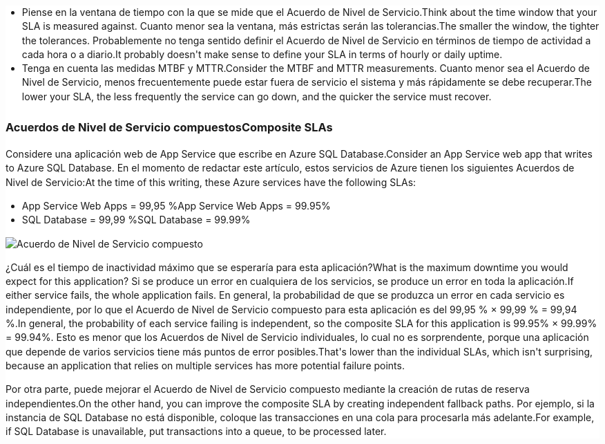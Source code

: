 * <span data-ttu-id="1f0f0-245">Piense en la ventana de tiempo con la que se mide que el Acuerdo de Nivel de Servicio.</span><span class="sxs-lookup"><span data-stu-id="1f0f0-245">Think about the time window that your SLA is measured against.</span></span> <span data-ttu-id="1f0f0-246">Cuanto menor sea la ventana, más estrictas serán las tolerancias.</span><span class="sxs-lookup"><span data-stu-id="1f0f0-246">The smaller the window, the tighter the tolerances.</span></span> <span data-ttu-id="1f0f0-247">Probablemente no tenga sentido definir el Acuerdo de Nivel de Servicio en términos de tiempo de actividad a cada hora o a diario.</span><span class="sxs-lookup"><span data-stu-id="1f0f0-247">It probably doesn't make sense to define your SLA in terms of hourly or daily uptime.</span></span>
* <span data-ttu-id="1f0f0-248">Tenga en cuenta las medidas MTBF y MTTR.</span><span class="sxs-lookup"><span data-stu-id="1f0f0-248">Consider the MTBF and MTTR measurements.</span></span> <span data-ttu-id="1f0f0-249">Cuanto menor sea el Acuerdo de Nivel de Servicio, menos frecuentemente puede estar fuera de servicio el sistema y más rápidamente se debe recuperar.</span><span class="sxs-lookup"><span data-stu-id="1f0f0-249">The lower your SLA, the less frequently the service can go down, and the quicker the service must recover.</span></span>

### <a name="composite-slas"></a><span data-ttu-id="1f0f0-250">Acuerdos de Nivel de Servicio compuestos</span><span class="sxs-lookup"><span data-stu-id="1f0f0-250">Composite SLAs</span></span>
<span data-ttu-id="1f0f0-251">Considere una aplicación web de App Service que escribe en Azure SQL Database.</span><span class="sxs-lookup"><span data-stu-id="1f0f0-251">Consider an App Service web app that writes to Azure SQL Database.</span></span> <span data-ttu-id="1f0f0-252">En el momento de redactar este artículo, estos servicios de Azure tienen los siguientes Acuerdos de Nivel de Servicio:</span><span class="sxs-lookup"><span data-stu-id="1f0f0-252">At the time of this writing, these Azure services have the following SLAs:</span></span>

* <span data-ttu-id="1f0f0-253">App Service Web Apps = 99,95 %</span><span class="sxs-lookup"><span data-stu-id="1f0f0-253">App Service Web Apps = 99.95%</span></span>
* <span data-ttu-id="1f0f0-254">SQL Database = 99,99 %</span><span class="sxs-lookup"><span data-stu-id="1f0f0-254">SQL Database = 99.99%</span></span>

![Acuerdo de Nivel de Servicio compuesto](./images/sla1.png)

<span data-ttu-id="1f0f0-256">¿Cuál es el tiempo de inactividad máximo que se esperaría para esta aplicación?</span><span class="sxs-lookup"><span data-stu-id="1f0f0-256">What is the maximum downtime you would expect for this application?</span></span> <span data-ttu-id="1f0f0-257">Si se produce un error en cualquiera de los servicios, se produce un error en toda la aplicación.</span><span class="sxs-lookup"><span data-stu-id="1f0f0-257">If either service fails, the whole application fails.</span></span> <span data-ttu-id="1f0f0-258">En general, la probabilidad de que se produzca un error en cada servicio es independiente, por lo que el Acuerdo de Nivel de Servicio compuesto para esta aplicación es del 99,95 % &times; 99,99 % = 99,94 %.</span><span class="sxs-lookup"><span data-stu-id="1f0f0-258">In general, the probability of each service failing is independent, so the composite SLA for this application is 99.95% &times; 99.99% = 99.94%.</span></span> <span data-ttu-id="1f0f0-259">Esto es menor que los Acuerdos de Nivel de Servicio individuales, lo cual no es sorprendente, porque una aplicación que depende de varios servicios tiene más puntos de error posibles.</span><span class="sxs-lookup"><span data-stu-id="1f0f0-259">That's lower than the individual SLAs, which isn't surprising, because an application that relies on multiple services has more potential failure points.</span></span>

<span data-ttu-id="1f0f0-260">Por otra parte, puede mejorar el Acuerdo de Nivel de Servicio compuesto mediante la creación de rutas de reserva independientes.</span><span class="sxs-lookup"><span data-stu-id="1f0f0-260">On the other hand, you can improve the composite SLA by creating independent fallback paths.</span></span> <span data-ttu-id="1f0f0-261">Por ejemplo, si la instancia de SQL Database no está disponible, coloque las transacciones en una cola para procesarla más adelante.</span><span class="sxs-lookup"><span data-stu-id="1f0f0-261">For example, if SQL Database is unavailable, put transactions into a queue, to be processed later.</span></span> 
